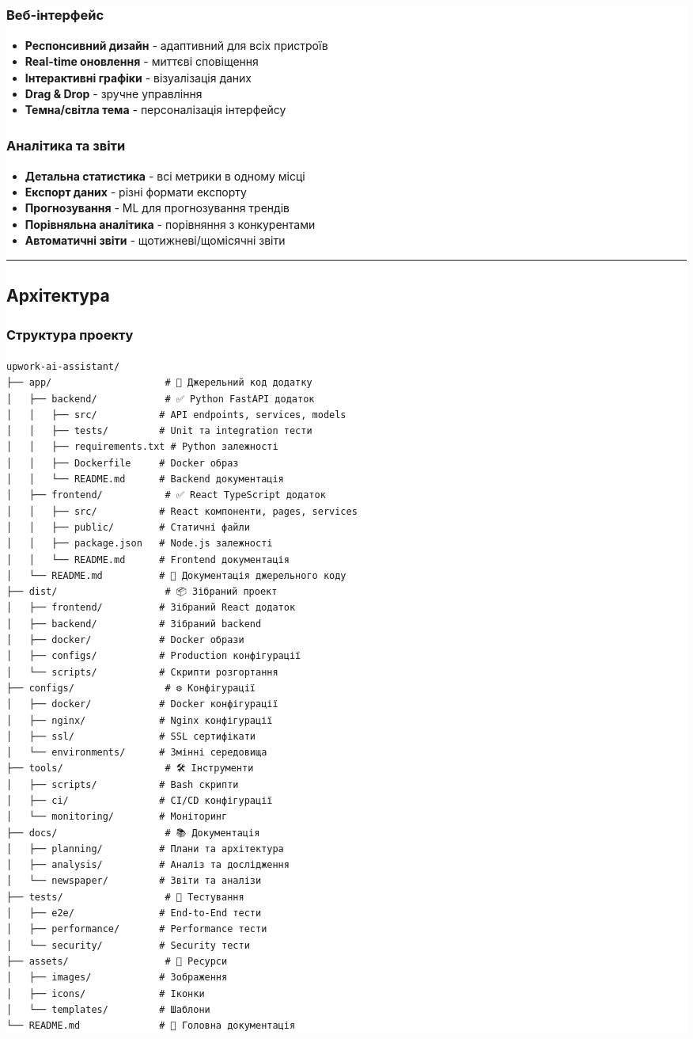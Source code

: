 ### Веб-інтерфейс
- **Респонсивний дизайн** - адаптивний для всіх пристроїв
- **Real-time оновлення** - миттєві сповіщення
- **Інтерактивні графіки** - візуалізація даних
- **Drag & Drop** - зручне управління
- **Темна/світла тема** - персоналізація інтерфейсу

### Аналітика та звіти
- **Детальна статистика** - всі метрики в одному місці
- **Експорт даних** - різні формати експорту
- **Прогнозування** - ML для прогнозування трендів
- **Порівняльна аналітика** - порівняння з конкурентами
- **Автоматичні звіти** - щотижневі/щомісячні звіти

---

## Архітектура

### **Структура проекту**
```
upwork-ai-assistant/
├── app/                    # 🚀 Джерельний код додатку
│   ├── backend/            # ✅ Python FastAPI додаток
│   │   ├── src/           # API endpoints, services, models
│   │   ├── tests/         # Unit та integration тести
│   │   ├── requirements.txt # Python залежності
│   │   ├── Dockerfile     # Docker образ
│   │   └── README.md      # Backend документація
│   ├── frontend/           # ✅ React TypeScript додаток
│   │   ├── src/           # React компоненти, pages, services
│   │   ├── public/        # Статичні файли
│   │   ├── package.json   # Node.js залежності
│   │   └── README.md      # Frontend документація
│   └── README.md          # 📖 Документація джерельного коду
├── dist/                   # 📦 Зібраний проект
│   ├── frontend/          # Зібраний React додаток
│   ├── backend/           # Зібраний backend
│   ├── docker/            # Docker образи
│   ├── configs/           # Production конфігурації
│   └── scripts/           # Скрипти розгортання
├── configs/                # ⚙️ Конфігурації
│   ├── docker/            # Docker конфігурації
│   ├── nginx/             # Nginx конфігурації
│   ├── ssl/               # SSL сертифікати
│   └── environments/      # Змінні середовища
├── tools/                  # 🛠️ Інструменти
│   ├── scripts/           # Bash скрипти
│   ├── ci/                # CI/CD конфігурації
│   └── monitoring/        # Моніторинг
├── docs/                   # 📚 Документація
│   ├── planning/          # Плани та архітектура
│   ├── analysis/          # Аналіз та дослідження
│   └── newspaper/         # Звіти та аналізи
├── tests/                  # 🧪 Тестування
│   ├── e2e/               # End-to-End тести
│   ├── performance/       # Performance тести
│   └── security/          # Security тести
├── assets/                 # 🎨 Ресурси
│   ├── images/            # Зображення
│   ├── icons/             # Іконки
│   └── templates/         # Шаблони
└── README.md              # 📖 Головна документація
```